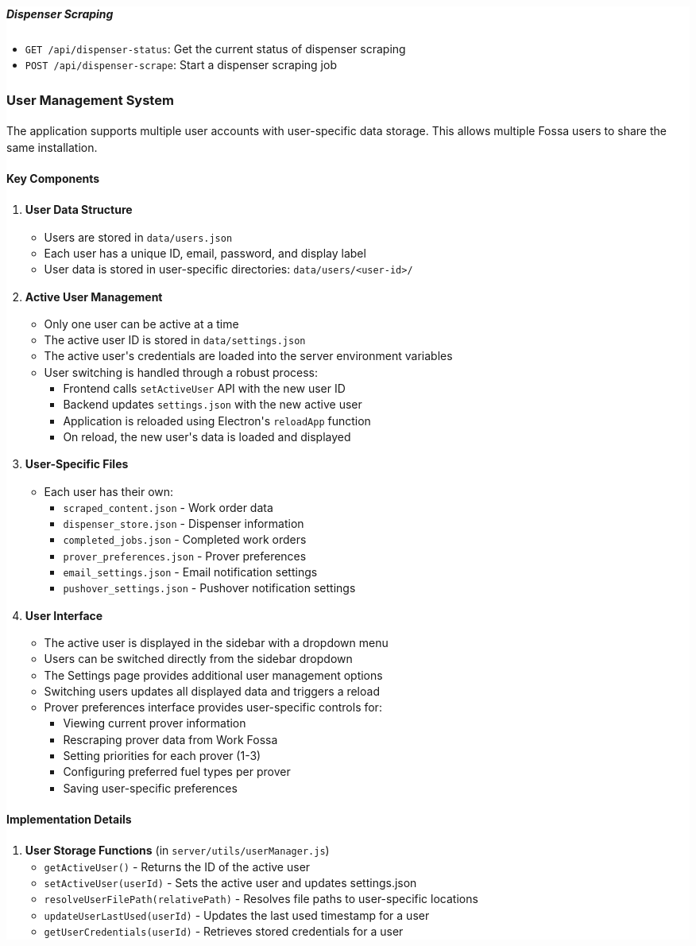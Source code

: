 ##### Dispenser Scraping
- `GET /api/dispenser-status`: Get the current status of dispenser scraping
- `POST /api/dispenser-scrape`: Start a dispenser scraping job

### User Management System
The application supports multiple user accounts with user-specific data storage. This allows multiple Fossa users to share the same installation.

#### Key Components

1. **User Data Structure**
   - Users are stored in `data/users.json`
   - Each user has a unique ID, email, password, and display label
   - User data is stored in user-specific directories: `data/users/<user-id>/`

2. **Active User Management**
   - Only one user can be active at a time
   - The active user ID is stored in `data/settings.json`
   - The active user's credentials are loaded into the server environment variables
   - User switching is handled through a robust process:
     - Frontend calls `setActiveUser` API with the new user ID
     - Backend updates `settings.json` with the new active user
     - Application is reloaded using Electron's `reloadApp` function
     - On reload, the new user's data is loaded and displayed

3. **User-Specific Files**
   - Each user has their own:
     - `scraped_content.json` - Work order data
     - `dispenser_store.json` - Dispenser information
     - `completed_jobs.json` - Completed work orders
     - `prover_preferences.json` - Prover preferences
     - `email_settings.json` - Email notification settings
     - `pushover_settings.json` - Pushover notification settings

4. **User Interface**
   - The active user is displayed in the sidebar with a dropdown menu
   - Users can be switched directly from the sidebar dropdown
   - The Settings page provides additional user management options
   - Switching users updates all displayed data and triggers a reload
   - Prover preferences interface provides user-specific controls for:
     - Viewing current prover information
     - Rescraping prover data from Work Fossa
     - Setting priorities for each prover (1-3)
     - Configuring preferred fuel types per prover
     - Saving user-specific preferences

#### Implementation Details

1. **User Storage Functions** (in `server/utils/userManager.js`)
   - `getActiveUser()` - Returns the ID of the active user
   - `setActiveUser(userId)` - Sets the active user and updates settings.json
   - `resolveUserFilePath(relativePath)` - Resolves file paths to user-specific locations
   - `updateUserLastUsed(userId)` - Updates the last used timestamp for a user
   - `getUserCredentials(userId)` - Retrieves stored credentials for a user
